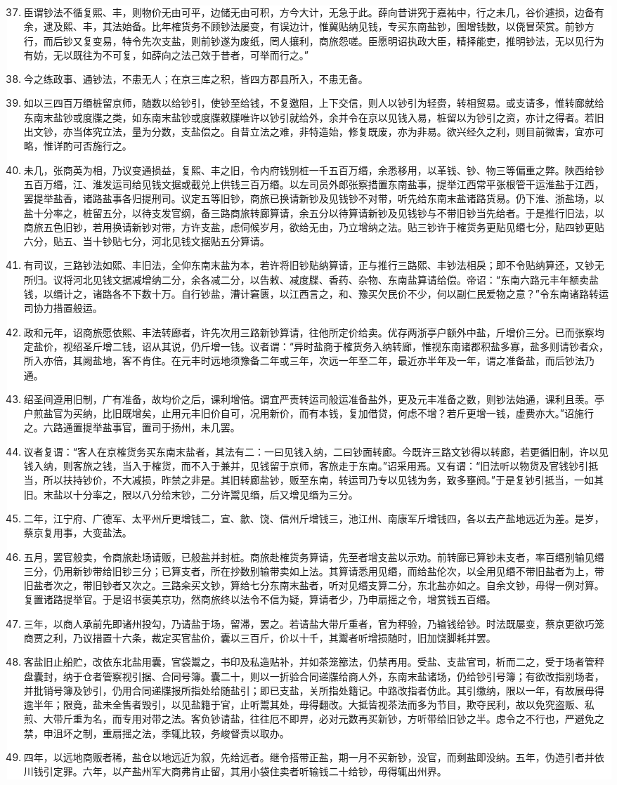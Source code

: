 37. <span id="志第一百三十五_食货下四-盐中-37"></span>
臣谓钞法不循复熙、丰，则物价无由可平，边储无由可积，方今大计，无急于此。薛向昔讲究于嘉祐中，行之未几，谷价遽损，边备有余，逮及熙、丰，其法始备。比年榷货务不顾钞法屡变，有误边计，惟冀贴纳见钱，专买东南盐钞，图增钱数，以侥冒荣赏。前钞方行，而后钞又复变易，特令先次支盐，则前钞遂为废纸，罔人攘利，商旅怨嗟。臣愿明诏执政大臣，精择能吏，推明钞法，无以见行为有妨，无以既往为不可复，如薛向之法己效于昔者，可举而行之。”

38. <span id="志第一百三十五_食货下四-盐中-38"></span>
今之练政事、通钞法，不患无人；在京三库之积，皆四方郡县所入，不患无备。

39. <span id="志第一百三十五_食货下四-盐中-39"></span>
如以三四百万缗桩留京师，随数以给钞引，使钞至给钱，不复邀阻，上下交信，则人以钞引为轻赍，转相贸易。或支请多，惟转廊就给东南末盐钞或度牒之类，如东南末盐钞或度牒敕牒唯许以钞引就给外，余并令在京以见钱入易，桩留以为钞引之资，亦计之得者。若旧出文钞，亦当体究立法，量为分数，支盐偿之。自昔立法之难，非特造始，修复既废，亦为非易。欲兴经久之利，则目前微害，宜亦可略，惟详酌可否施行之。

40. <span id="志第一百三十五_食货下四-盐中-40"></span>
未几，张商英为相，乃议变通损益，复熙、丰之旧，令内府钱别桩一千五百万缗，余悉移用，以革钱、钞、物三等偏重之弊。陕西给钞五百万缗，江、淮发运司给见钱文据或截兑上供钱三百万缗。以左司员外郎张察措置东南盐事，提举江西常平张根管干运淮盐于江西，罢提举盐香，诸路盐事各归提刑司。议定五等旧钞，商旅已换请新钞及见钱钞不对带，听先给东南末盐诸路货易。仍下淮、浙盐场，以盐十分率之，桩留五分，以待支发官纲，备三路商旅转廊算请，余五分以待算请新钞及见钱钞与不带旧钞当先给者。于是推行旧法，以商旅五色旧钞，若用换请新钞对带，方许支盐，虑伺候岁月，欲给无由，乃立增纳之法。贴三钞许于榷货务更贴见缗七分，贴四钞更贴六分，贴五、当十钞贴七分，河北见钱文据贴五分算请。

41. <span id="志第一百三十五_食货下四-盐中-41"></span>
有司议，三路钞法如熙、丰旧法，全仰东南末盐为本，若许将旧钞贴纳算请，正与推行三路熙、丰钞法相戾；即不令贴纳算还，又钞无所归。议将河北见钱文据减增纳二分，余各减二分，以告敕、减度牒、香药、杂物、东南盐算请给偿。帝诏：“东南六路元丰年额卖盐钱，以缗计之，诸路各不下数十万。自行钞盐，漕计窘匮，以江西言之，和、豫买欠民价不少，何以副仁民爱物之意？”令东南诸路转运司协力措置般运。

42. <span id="志第一百三十五_食货下四-盐中-42"></span>
政和元年，诏商旅愿依熙、丰法转廊者，许先次用三路新钞算请，往他所定价给卖。优存两浙亭户额外中盐，斤增价三分。已而张察均定盐价，视绍圣斤增二钱，诏从其说，仍斤增一钱。议者谓：“异时盐商于榷货务入纳转廊，惟视东南诸郡积盐多寡，盐多则请钞者众，所入亦倍，其阙盐地，客不肯住。在元丰时远地须豫备二年或三年，次远一年至二年，最近亦半年及一年，谓之准备盐，而后钞法乃通。

43. <span id="志第一百三十五_食货下四-盐中-43"></span>
绍圣间遵用旧制，广有准备，故均价之后，课利增倍。谓宜严责转运司般运准备盐外，更及元丰准备之数，则钞法始通，课利且羡。亭户煎盐官为买纳，比旧既增矣，止用元丰旧价自可，况用新价，而有本钱，复加借贷，何虑不增？若斤更增一钱，虚费亦大。”诏施行之。六路通置提举盐事官，置司于扬州，未几罢。

44. <span id="志第一百三十五_食货下四-盐中-44"></span>
议者复谓：“客人在京榷货务买东南末盐者，其法有二：一曰见钱入纳，二曰钞面转廊。今既许三路文钞得以转廊，若更循旧制，许以见钱入纳，则客旅之钱，当入于榷货，而不入于兼并，见钱留于京师，客旅走于东南。”诏采用焉。又有谓：“旧法听以物货及官钱钞引抵当，所以扶持钞价，不大减损，昨禁之非是。其旧转廊盐钞，贩至东南，转运司乃专以见钱为务，致多壅阏。”于是复钞引抵当，一如其旧。末盐以十分率之，限以八分给末钞，二分许鬻见缗，后又增见缗为三分。

45. <span id="志第一百三十五_食货下四-盐中-45"></span>
二年，江宁府、广德军、太平州斤更增钱二，宣、歙、饶、信州斤增钱三，池江州、南康军斤增钱四，各以去产盐地远近为差。是岁，蔡京复用事，大变盐法。

46. <span id="志第一百三十五_食货下四-盐中-46"></span>
五月，罢官般卖，令商旅赴场请贩，已般盐并封桩。商旅赴榷货务算请，先至者增支盐以示劝。前转廊已算钞未支者，率百缗别输见缗三分，仍用新钞带给旧钞三分；已算支者，所在抄数别输带卖如上法。其算请悉用见缗，而给盐伦次，以全用见缗不带旧盐者为上，带旧盐者次之，带旧钞者又次之。三路籴买文钞，算给七分东南末盐者，听对见缗支算二分，东北盐亦如之。自余文钞，毋得一例对算。复置诸路提举官。于是诏书褒美京功，然商旅终以法令不信为疑，算请者少，乃申扇摇之令，增赏钱五百缗。

47. <span id="志第一百三十五_食货下四-盐中-47"></span>
三年，以商人承前先即诸州投勾，乃请盐于场，留滞，罢之。若请盐大带斤重者，官为秤验，乃输钱给钞。时法既屡变，蔡京更欲巧笼商贾之利，乃议措置十六条，裁定买官盐价，囊以三百斤，价以十千，其鬻者听增损随时，旧加饶脚耗并罢。

48. <span id="志第一百三十五_食货下四-盐中-48"></span>
客盐旧止船贮，改依东北盐用囊，官袋鬻之，书印及私造贴补，并如茶笼篰法，仍禁再用。受盐、支盐官司，析而二之，受于场者管秤盘囊封，纳于仓者管察视引据、合同号簿。囊二十，则以一折验合同递牒给商人外，东南末盐诸场，仍给钞引号簿；有欲改指别场者，并批销号簿及钞引，仍用合同递牒报所指处给随盐引；即已支盐，关所指处籍记。中路改指者仿此。其引缴纳，限以一年，有故展毋得逾半年；限竟，盐未全售者毁引，以见盐籍于官，止听鬻其处，毋得翻改。大抵皆视茶法而多为节目，欺夺民利，故以免究盗贩、私煎、大带斤重为名，而专用对带之法。客负钞请盐，往往厄不即畀，必对元数再买新钞，方听带给旧钞之半。虑令之不行也，严避免之禁，申沮坏之制，重扇摇之法，季辄比较，务峻督责以取办。

49. <span id="志第一百三十五_食货下四-盐中-49"></span>
四年，以远地商贩者稀，盐仓以地远近为叙，先给远者。继令搭带正盐，期一月不买新钞，没官，而剩盐即没纳。五年，伪造引者并依川钱引定罪。六年，以产盐州军大商弗肯止留，其用小袋住卖者听输钱二十给钞，毋得辄出州界。
